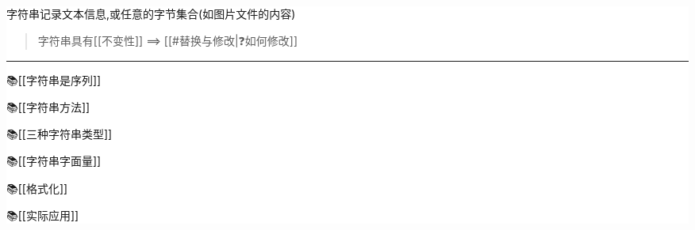 
<iframe src="https://mubu.com/app/edit/home/16b5mVWnqY0#m" allow="fullscreen" style="height:100%;width:100%; aspect-ratio: 16 / 9;"></iframe>

字符串记录文本信息,或任意的字节集合(如图片文件的内容)

>字符串具有[[不变性]]  ==> [[#替换与修改|❓如何修改]]

---
📚[[字符串是序列]]

📚[[字符串方法]]

📚[[三种字符串类型]]

📚[[字符串字面量]] 

📚[[格式化]]

📚[[实际应用]]